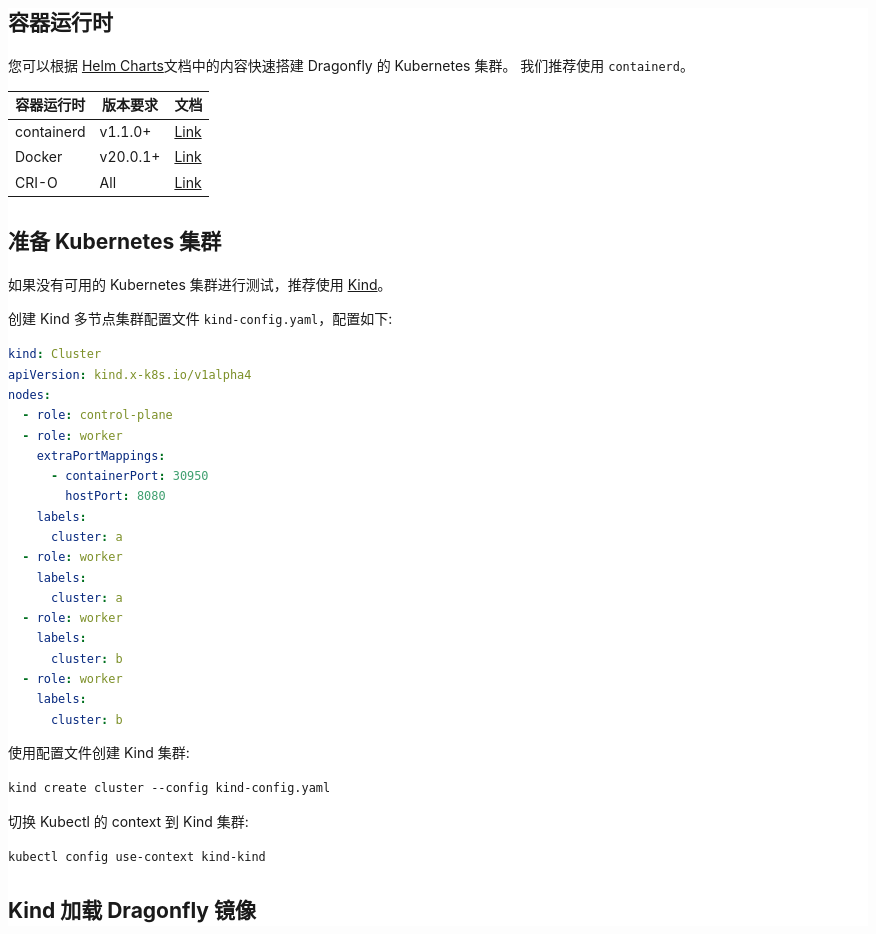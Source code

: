 ## 容器运行时

您可以根据 [Helm Charts](../installation/helm-charts.md)文档中的内容快速搭建 Dragonfly 的 Kubernetes 集群。
我们推荐使用 `containerd`。

| 容器运行时 | 版本要求 | 文档                                                                  |
| ---------- | -------- | --------------------------------------------------------------------- |
| containerd | v1.1.0+  | [Link](../../operations/integrations/container-runtime/containerd.md) |
| Docker     | v20.0.1+ | [Link](../../operations/integrations/container-runtime/docker.md)     |
| CRI-O      | All      | [Link](../../operations/integrations/container-runtime/cri-o.md)      |

## 准备 Kubernetes 集群

如果没有可用的 Kubernetes 集群进行测试，推荐使用 [Kind](https://kind.sigs.k8s.io/)。

创建 Kind 多节点集群配置文件 `kind-config.yaml`，配置如下:

```yaml
kind: Cluster
apiVersion: kind.x-k8s.io/v1alpha4
nodes:
  - role: control-plane
  - role: worker
    extraPortMappings:
      - containerPort: 30950
        hostPort: 8080
    labels:
      cluster: a
  - role: worker
    labels:
      cluster: a
  - role: worker
    labels:
      cluster: b
  - role: worker
    labels:
      cluster: b
```

使用配置文件创建 Kind 集群:

```shell
kind create cluster --config kind-config.yaml
```

切换 Kubectl 的 context 到 Kind 集群:

```shell
kubectl config use-context kind-kind
```

## Kind 加载 Dragonfly 镜像
